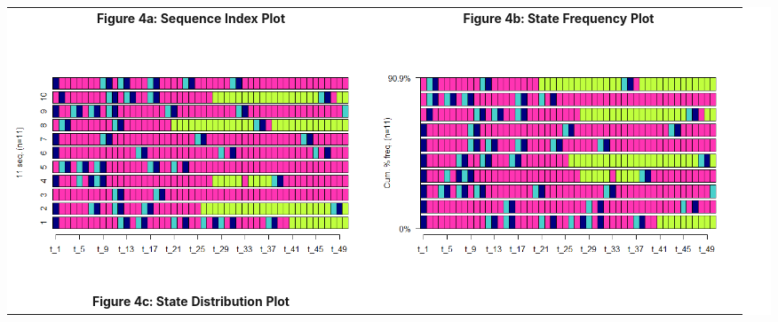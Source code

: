 <div align="center">
<a name="sequenceplots"></a>

|||
:-----------------:|:-----------------:
**Figure 4a: Sequence Index Plot** | **Figure 4b: State Frequency Plot**
[<img src="plots/SeqIndexPlot.png" alt= "Sequence Index Plot" width="400"/>](plots/SeqIndexPlot.png)  | [<img src="plots/SeqFreqPlot.png" alt= "State Frequency Plot" width="400"/>](plots/SeqFreqPlot.png)
**Figure 4c: State Distribution Plot** | 